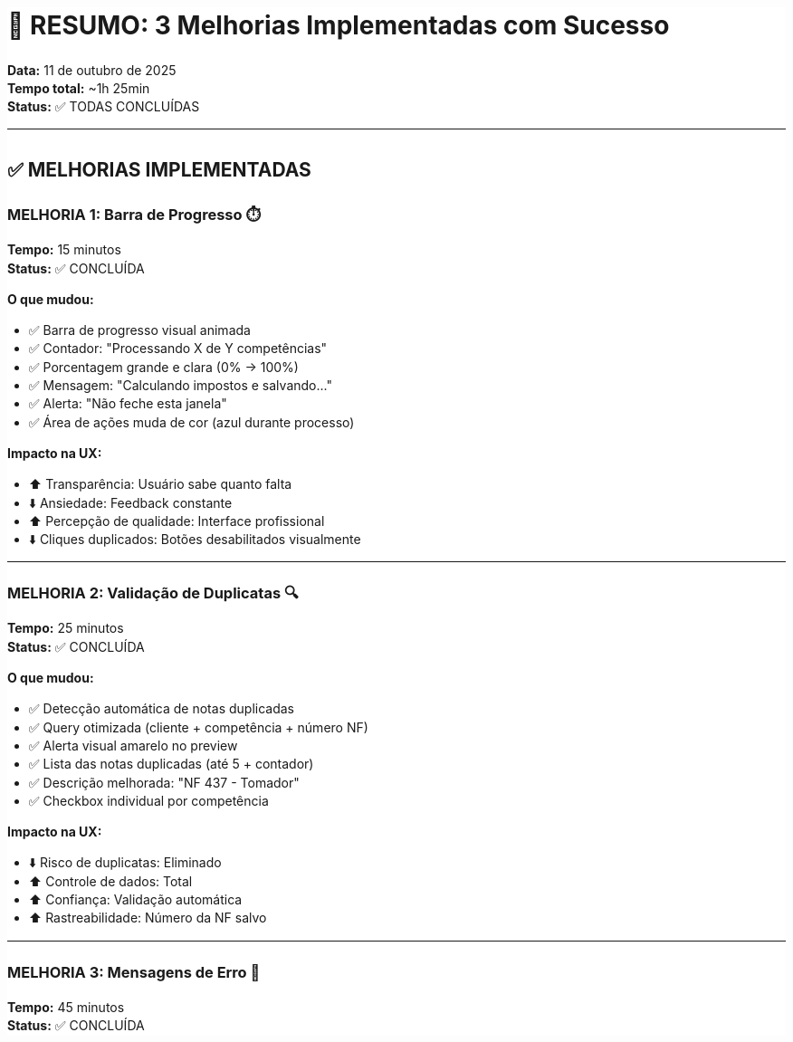 # 🎉 RESUMO: 3 Melhorias Implementadas com Sucesso

**Data:** 11 de outubro de 2025  
**Tempo total:** ~1h 25min  
**Status:** ✅ TODAS CONCLUÍDAS

---

## ✅ MELHORIAS IMPLEMENTADAS

### **MELHORIA 1: Barra de Progresso** ⏱️
**Tempo:** 15 minutos  
**Status:** ✅ CONCLUÍDA

**O que mudou:**
- ✅ Barra de progresso visual animada
- ✅ Contador: "Processando X de Y competências"
- ✅ Porcentagem grande e clara (0% → 100%)
- ✅ Mensagem: "Calculando impostos e salvando..."
- ✅ Alerta: "Não feche esta janela"
- ✅ Área de ações muda de cor (azul durante processo)

**Impacto na UX:**
- ⬆️ Transparência: Usuário sabe quanto falta
- ⬇️ Ansiedade: Feedback constante
- ⬆️ Percepção de qualidade: Interface profissional
- ⬇️ Cliques duplicados: Botões desabilitados visualmente

---

### **MELHORIA 2: Validação de Duplicatas** 🔍
**Tempo:** 25 minutos  
**Status:** ✅ CONCLUÍDA

**O que mudou:**
- ✅ Detecção automática de notas duplicadas
- ✅ Query otimizada (cliente + competência + número NF)
- ✅ Alerta visual amarelo no preview
- ✅ Lista das notas duplicadas (até 5 + contador)
- ✅ Descrição melhorada: "NF 437 - Tomador"
- ✅ Checkbox individual por competência

**Impacto na UX:**
- ⬇️ Risco de duplicatas: Eliminado
- ⬆️ Controle de dados: Total
- ⬆️ Confiança: Validação automática
- ⬆️ Rastreabilidade: Número da NF salvo

---

### **MELHORIA 3: Mensagens de Erro** 💬
**Tempo:** 45 minutos  
**Status:** ✅ CONCLUÍDA
